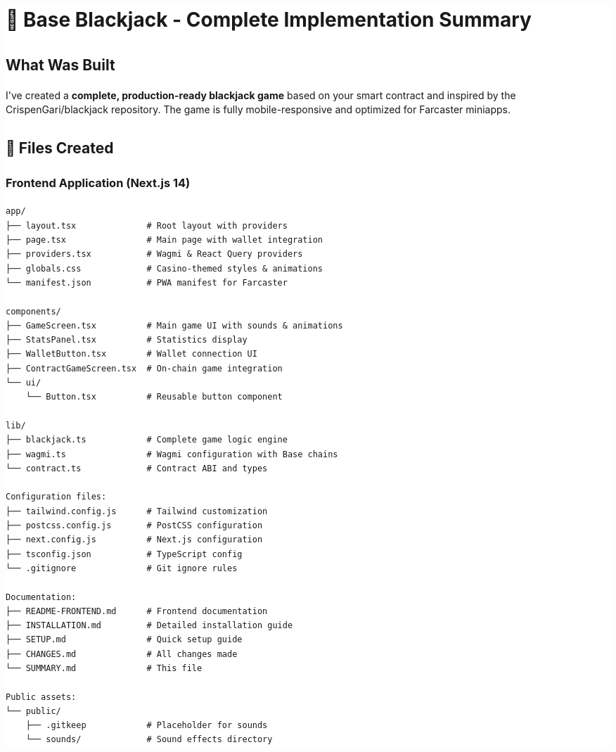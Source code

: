 # 🎰 Base Blackjack - Complete Implementation Summary

## What Was Built

I've created a **complete, production-ready blackjack game** based on your smart contract and inspired by the CrispenGari/blackjack repository. The game is fully mobile-responsive and optimized for Farcaster miniapps.

## 📁 Files Created

### Frontend Application (Next.js 14)
```
app/
├── layout.tsx              # Root layout with providers
├── page.tsx                # Main page with wallet integration
├── providers.tsx           # Wagmi & React Query providers
├── globals.css             # Casino-themed styles & animations
└── manifest.json           # PWA manifest for Farcaster

components/
├── GameScreen.tsx          # Main game UI with sounds & animations
├── StatsPanel.tsx          # Statistics display
├── WalletButton.tsx        # Wallet connection UI
├── ContractGameScreen.tsx  # On-chain game integration
└── ui/
    └── Button.tsx          # Reusable button component

lib/
├── blackjack.ts            # Complete game logic engine
├── wagmi.ts                # Wagmi configuration with Base chains
└── contract.ts             # Contract ABI and types

Configuration files:
├── tailwind.config.js      # Tailwind customization
├── postcss.config.js       # PostCSS configuration
├── next.config.js          # Next.js configuration
├── tsconfig.json           # TypeScript config
└── .gitignore              # Git ignore rules

Documentation:
├── README-FRONTEND.md      # Frontend documentation
├── INSTALLATION.md         # Detailed installation guide
├── SETUP.md                # Quick setup guide
├── CHANGES.md              # All changes made
└── SUMMARY.md              # This file

Public assets:
└── public/
    ├── .gitkeep            # Placeholder for sounds
    └── sounds/             # Sound effects directory
```
